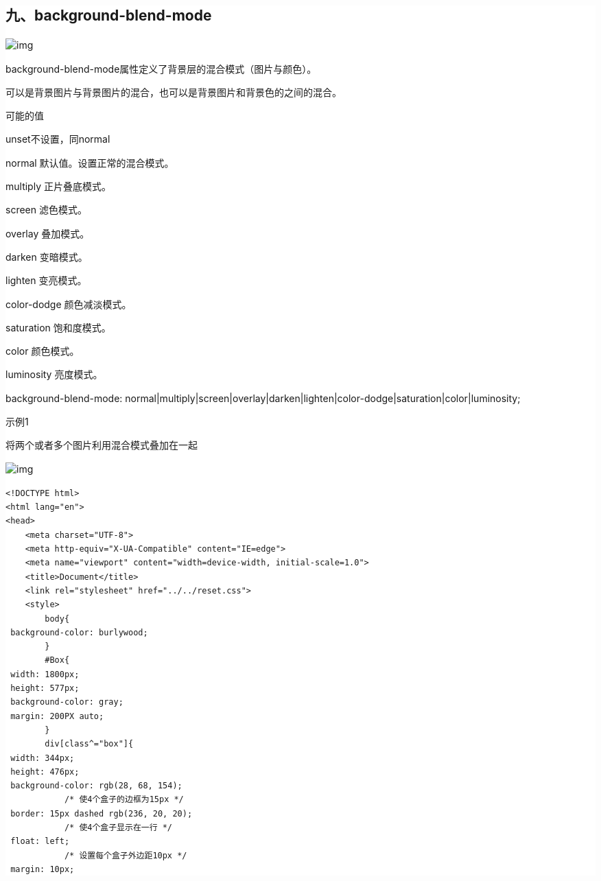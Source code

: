 ## 九、background-blend-mode

![img](https://pic2.zhimg.com/80/v2-0ede6957a697969c8891d3876f302761_720w.webp)

background-blend-mode属性定义了背景层的混合模式（图片与颜色）。

可以是背景图片与背景图片的混合，也可以是背景图片和背景色的之间的混合。

可能的值

unset不设置，同normal

normal 默认值。设置正常的混合模式。

multiply 正片叠底模式。

screen 滤色模式。

overlay 叠加模式。

darken 变暗模式。

lighten 变亮模式。

color-dodge 颜色减淡模式。

saturation 饱和度模式。

color 颜色模式。

luminosity 亮度模式。

background-blend-mode: normal|multiply|screen|overlay|darken|lighten|color-dodge|saturation|color|luminosity;

示例1

将两个或者多个图片利用混合模式叠加在一起

![img](https://pic3.zhimg.com/80/v2-e6d81299453fb061196993892c5ef3ca_720w.webp)

```text
<!DOCTYPE html>
<html lang="en">
<head>
    <meta charset="UTF-8">
    <meta http-equiv="X-UA-Compatible" content="IE=edge">
    <meta name="viewport" content="width=device-width, initial-scale=1.0">
    <title>Document</title>
    <link rel="stylesheet" href="../../reset.css">
    <style>
        body{
 background-color: burlywood;
        }
        #Box{
 width: 1800px;
 height: 577px;
 background-color: gray;
 margin: 200PX auto;
        }
        div[class^="box"]{
 width: 344px;
 height: 476px;
 background-color: rgb(28, 68, 154);
            /* 使4个盒子的边框为15px */
 border: 15px dashed rgb(236, 20, 20);
            /* 使4个盒子显示在一行 */
 float: left;
            /* 设置每个盒子外边距10px */
 margin: 10px;
```